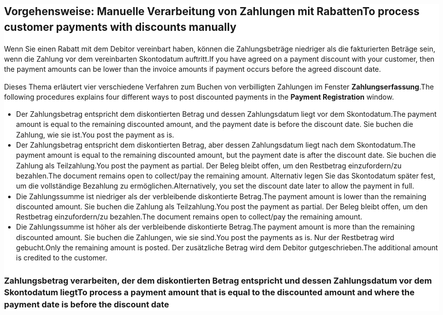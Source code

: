## <a name="to-process-customer-payments-with-discounts-manually"></a><span data-ttu-id="70ab1-158">Vorgehensweise: Manuelle Verarbeitung von Zahlungen mit Rabatten</span><span class="sxs-lookup"><span data-stu-id="70ab1-158">To process customer payments with discounts manually</span></span>
<span data-ttu-id="70ab1-159">Wenn Sie einen Rabatt mit dem Debitor vereinbart haben, können die Zahlungsbeträge niedriger als die fakturierten Beträge sein, wenn die Zahlung vor dem vereinbarten Skontodatum auftritt.</span><span class="sxs-lookup"><span data-stu-id="70ab1-159">If you have agreed on a payment discount with your customer, then the payment amounts can be lower than the invoice amounts if payment occurs before the agreed discount date.</span></span>  

<span data-ttu-id="70ab1-160">Dieses Thema erläutert vier verschiedene Verfahren zum Buchen von verbilligten Zahlungen im Fenster **Zahlungserfassung**.</span><span class="sxs-lookup"><span data-stu-id="70ab1-160">The following procedures explains four different ways to post discounted payments in the **Payment Registration** window.</span></span>  

* <span data-ttu-id="70ab1-161">Der Zahlungsbetrag entspricht dem diskontierten Betrag und dessen Zahlungsdatum liegt vor dem Skontodatum.</span><span class="sxs-lookup"><span data-stu-id="70ab1-161">The payment amount is equal to the remaining discounted amount, and the payment date is before the discount date.</span></span> <span data-ttu-id="70ab1-162">Sie buchen die Zahlung, wie sie ist.</span><span class="sxs-lookup"><span data-stu-id="70ab1-162">You post the payment as is.</span></span>  
* <span data-ttu-id="70ab1-163">Der Zahlungsbetrag entspricht dem diskontierten Betrag, aber dessen Zahlungsdatum liegt nach dem Skontodatum.</span><span class="sxs-lookup"><span data-stu-id="70ab1-163">The payment amount is equal to the remaining discounted amount, but the payment date is after the discount date.</span></span> <span data-ttu-id="70ab1-164">Sie buchen die Zahlung als Teilzahlung.</span><span class="sxs-lookup"><span data-stu-id="70ab1-164">You post the payment as partial.</span></span> <span data-ttu-id="70ab1-165">Der Beleg bleibt offen, um den Restbetrag einzufordern/zu bezahlen.</span><span class="sxs-lookup"><span data-stu-id="70ab1-165">The document remains open to collect/pay the remaining amount.</span></span> <span data-ttu-id="70ab1-166">Alternativ legen Sie das Skontodatum später fest, um die vollständige Bezahlung zu ermöglichen.</span><span class="sxs-lookup"><span data-stu-id="70ab1-166">Alternatively, you set the discount date later to allow the payment in full.</span></span>  
* <span data-ttu-id="70ab1-167">Die Zahlungssumme ist niedriger als der verbleibende diskontierte Betrag.</span><span class="sxs-lookup"><span data-stu-id="70ab1-167">The payment amount is lower than the remaining discounted amount.</span></span> <span data-ttu-id="70ab1-168">Sie buchen die Zahlung als Teilzahlung.</span><span class="sxs-lookup"><span data-stu-id="70ab1-168">You post the payment as partial.</span></span> <span data-ttu-id="70ab1-169">Der Beleg bleibt offen, um den Restbetrag einzufordern/zu bezahlen.</span><span class="sxs-lookup"><span data-stu-id="70ab1-169">The document remains open to collect/pay the remaining amount.</span></span>  
* <span data-ttu-id="70ab1-170">Die Zahlungssumme ist höher als der verbleibende diskontierte Betrag.</span><span class="sxs-lookup"><span data-stu-id="70ab1-170">The payment amount is more than the remaining discounted amount.</span></span> <span data-ttu-id="70ab1-171">Sie buchen die Zahlungen, wie sie sind.</span><span class="sxs-lookup"><span data-stu-id="70ab1-171">You post the payments as is.</span></span> <span data-ttu-id="70ab1-172">Nur der Restbetrag wird gebucht.</span><span class="sxs-lookup"><span data-stu-id="70ab1-172">Only the remaining amount is posted.</span></span> <span data-ttu-id="70ab1-173">Der zusätzliche Betrag wird dem Debitor gutgeschrieben.</span><span class="sxs-lookup"><span data-stu-id="70ab1-173">The additional amount is credited to the customer.</span></span>  

### <a name="to-process-a-payment-amount-that-is-equal-to-the-discounted-amount-and-where-the-payment-date-is-before-the-discount-date"></a><span data-ttu-id="70ab1-174">Zahlungsbetrag verarbeiten, der dem diskontierten Betrag entspricht und dessen Zahlungsdatum vor dem Skontodatum liegt</span><span class="sxs-lookup"><span data-stu-id="70ab1-174">To process a payment amount that is equal to the discounted amount and where the payment date is before the discount date</span></span>